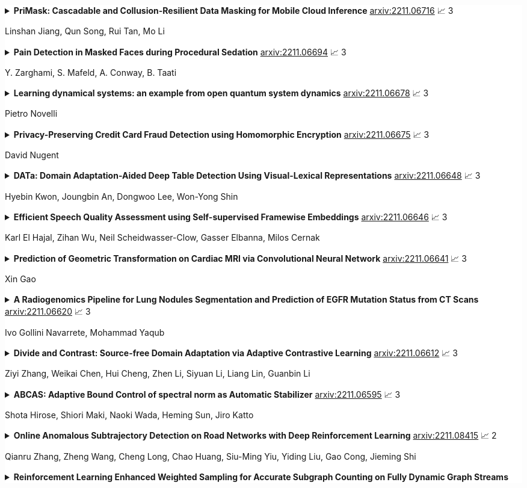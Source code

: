 
<details><summary><b>PriMask: Cascadable and Collusion-Resilient Data Masking for Mobile Cloud Inference</b>
<a href="https://arxiv.org/abs/2211.06716">arxiv:2211.06716</a>
&#x1F4C8; 3 <br>
<p>Linshan Jiang, Qun Song, Rui Tan, Mo Li</p></summary></details>

<details><summary><b>Pain Detection in Masked Faces during Procedural Sedation</b>
<a href="https://arxiv.org/abs/2211.06694">arxiv:2211.06694</a>
&#x1F4C8; 3 <br>
<p>Y. Zarghami, S. Mafeld, A. Conway, B. Taati</p></summary></details>

<details><summary><b>Learning dynamical systems: an example from open quantum system dynamics</b>
<a href="https://arxiv.org/abs/2211.06678">arxiv:2211.06678</a>
&#x1F4C8; 3 <br>
<p>Pietro Novelli</p></summary></details>

<details><summary><b>Privacy-Preserving Credit Card Fraud Detection using Homomorphic Encryption</b>
<a href="https://arxiv.org/abs/2211.06675">arxiv:2211.06675</a>
&#x1F4C8; 3 <br>
<p>David Nugent</p></summary></details>

<details><summary><b>DATa: Domain Adaptation-Aided Deep Table Detection Using Visual-Lexical Representations</b>
<a href="https://arxiv.org/abs/2211.06648">arxiv:2211.06648</a>
&#x1F4C8; 3 <br>
<p>Hyebin Kwon, Joungbin An, Dongwoo Lee, Won-Yong Shin</p></summary></details>

<details><summary><b>Efficient Speech Quality Assessment using Self-supervised Framewise Embeddings</b>
<a href="https://arxiv.org/abs/2211.06646">arxiv:2211.06646</a>
&#x1F4C8; 3 <br>
<p>Karl El Hajal, Zihan Wu, Neil Scheidwasser-Clow, Gasser Elbanna, Milos Cernak</p></summary></details>

<details><summary><b>Prediction of Geometric Transformation on Cardiac MRI via Convolutional Neural Network</b>
<a href="https://arxiv.org/abs/2211.06641">arxiv:2211.06641</a>
&#x1F4C8; 3 <br>
<p>Xin Gao</p></summary></details>

<details><summary><b>A Radiogenomics Pipeline for Lung Nodules Segmentation and Prediction of EGFR Mutation Status from CT Scans</b>
<a href="https://arxiv.org/abs/2211.06620">arxiv:2211.06620</a>
&#x1F4C8; 3 <br>
<p>Ivo Gollini Navarrete, Mohammad Yaqub</p></summary></details>

<details><summary><b>Divide and Contrast: Source-free Domain Adaptation via Adaptive Contrastive Learning</b>
<a href="https://arxiv.org/abs/2211.06612">arxiv:2211.06612</a>
&#x1F4C8; 3 <br>
<p>Ziyi Zhang, Weikai Chen, Hui Cheng, Zhen Li, Siyuan Li, Liang Lin, Guanbin Li</p></summary></details>

<details><summary><b>ABCAS: Adaptive Bound Control of spectral norm as Automatic Stabilizer</b>
<a href="https://arxiv.org/abs/2211.06595">arxiv:2211.06595</a>
&#x1F4C8; 3 <br>
<p>Shota Hirose, Shiori Maki, Naoki Wada, Heming Sun, Jiro Katto</p></summary></details>

<details><summary><b>Online Anomalous Subtrajectory Detection on Road Networks with Deep Reinforcement Learning</b>
<a href="https://arxiv.org/abs/2211.08415">arxiv:2211.08415</a>
&#x1F4C8; 2 <br>
<p>Qianru Zhang, Zheng Wang, Cheng Long, Chao Huang, Siu-Ming Yiu, Yiding Liu, Gao Cong, Jieming Shi</p></summary></details>

<details><summary><b>Reinforcement Learning Enhanced Weighted Sampling for Accurate Subgraph Counting on Fully Dynamic Graph Streams</b>